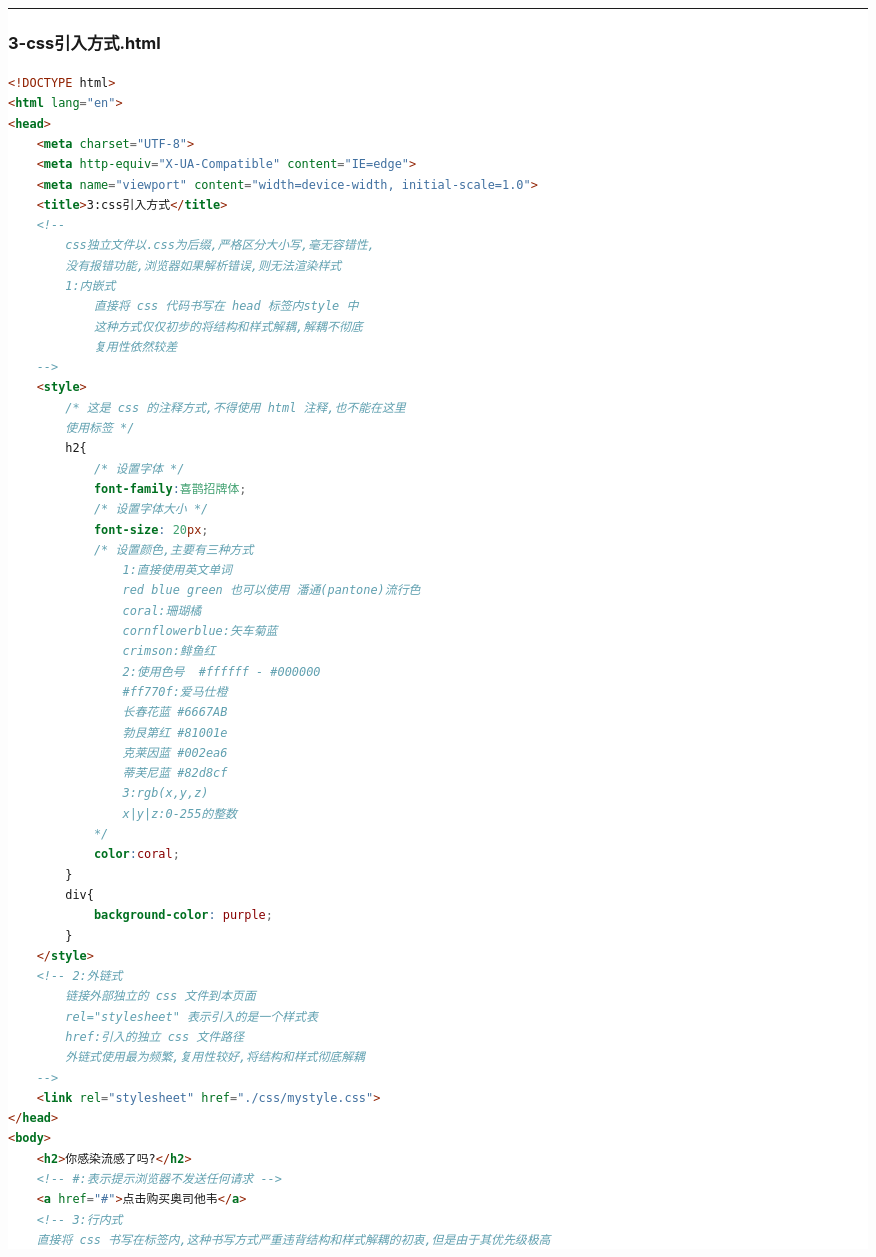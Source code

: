 

---

### 3-css引入方式.html

```html
<!DOCTYPE html>
<html lang="en">
<head>
    <meta charset="UTF-8">
    <meta http-equiv="X-UA-Compatible" content="IE=edge">
    <meta name="viewport" content="width=device-width, initial-scale=1.0">
    <title>3:css引入方式</title>
    <!-- 
        css独立文件以.css为后缀,严格区分大小写,毫无容错性,
        没有报错功能,浏览器如果解析错误,则无法渲染样式
        1:内嵌式
            直接将 css 代码书写在 head 标签内style 中
            这种方式仅仅初步的将结构和样式解耦,解耦不彻底
            复用性依然较差
    -->
    <style>
        /* 这是 css 的注释方式,不得使用 html 注释,也不能在这里
        使用标签 */
        h2{
            /* 设置字体 */
            font-family:喜鹊招牌体;
            /* 设置字体大小 */
            font-size: 20px;
            /* 设置颜色,主要有三种方式 
                1:直接使用英文单词
                red blue green 也可以使用 潘通(pantone)流行色
                coral:珊瑚橘
                cornflowerblue:矢车菊蓝
                crimson:鲱鱼红
                2:使用色号  #ffffff - #000000
                #ff770f:爱马仕橙
                长春花蓝 #6667AB
                勃艮第红 #81001e
                克莱因蓝 #002ea6
                蒂芙尼蓝 #82d8cf
                3:rgb(x,y,z)
                x|y|z:0-255的整数
            */
            color:coral;
        }
        div{
            background-color: purple;
        }
    </style>
    <!-- 2:外链式
        链接外部独立的 css 文件到本页面
        rel="stylesheet" 表示引入的是一个样式表
        href:引入的独立 css 文件路径
        外链式使用最为频繁,复用性较好,将结构和样式彻底解耦
    -->
    <link rel="stylesheet" href="./css/mystyle.css">
</head>
<body>
    <h2>你感染流感了吗?</h2>
    <!-- #:表示提示浏览器不发送任何请求 -->
    <a href="#">点击购买奥司他韦</a>
    <!-- 3:行内式
    直接将 css 书写在标签内,这种书写方式严重违背结构和样式解耦的初衷,但是由于其优先级极高
```